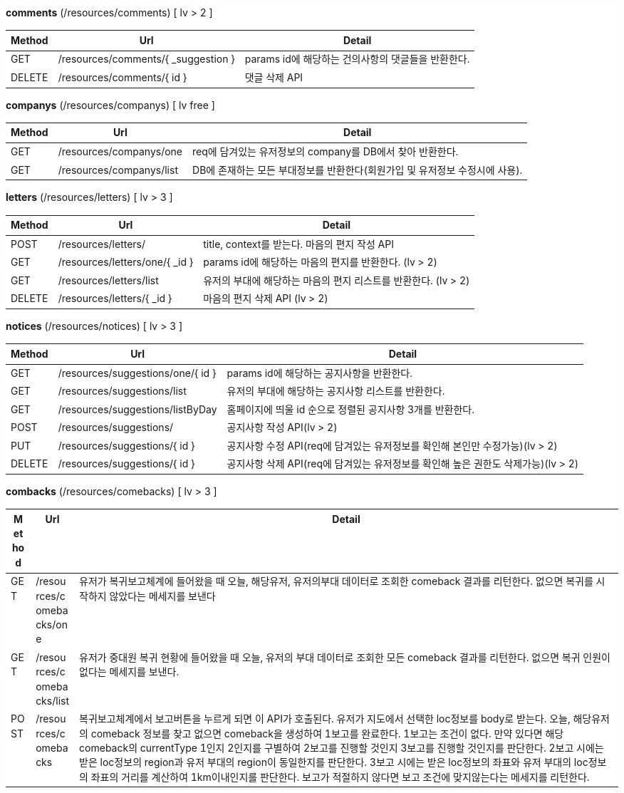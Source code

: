  **comments** (/resources/comments) [ lv > 2 ]

Method | Url | Detail
---- | ---- | ----
GET | /resources/comments/{ _suggestion } | params id에 해당하는 건의사항의 댓글들을 반환한다.
DELETE | /resources/comments/{ id } | 댓글 삭제 API

**companys** (/resources/companys) [ lv  free ]

Method | Url | Detail
---- | ---- | ----
GET | /resources/companys/one | req에 담겨있는 유저정보의 company를 DB에서 찾아 반환한다.
GET | /resources/companys/list | DB에 존재하는 모든 부대정보를 반환한다(회원가입 및 유저정보 수정시에 사용).

**letters** (/resources/letters) [ lv > 3 ]

Method | Url | Detail
---- | ---- | ----
POST | /resources/letters/ | title, context를 받는다. 마음의 편지 작성 API
GET | /resources/letters/one/{ _id } | params id에 해당하는 마음의 편지를 반환한다. (lv > 2)
GET | /resources/letters/list | 유저의 부대에 해당하는 마음의 편지 리스트를 반환한다. (lv > 2)
DELETE | /resources/letters/{ _id } | 마음의 편지 삭제 API (lv > 2)

 **notices** (/resources/notices) [ lv > 3 ]

Method | Url | Detail
---- | ---- | ----
GET | /resources/suggestions/one/{ id } | params id에 해당하는 공지사항을 반환한다.
GET | /resources/suggestions/list | 유저의 부대에 해당하는 공지사항 리스트를 반환한다.
GET | /resources/suggestions/listByDay | 홈페이지에 띄울 id 순으로 정렬된 공지사항 3개를 반환한다.
POST | /resources/suggestions/ | 공지사항 작성 API(lv > 2)
PUT | /resources/suggestions/{ id } | 공지사항 수정 API(req에 담겨있는 유저정보를 확인해 본인만 수정가능)(lv > 2)
DELETE | /resources/suggestions/{ id } | 공지사항 삭제 API(req에 담겨있는 유저정보를 확인해 높은 권한도 삭제가능)(lv > 2)

**combacks** (/resources/comebacks) [ lv > 3 ]

Method | Url | Detail
---- | ---- | ----
GET | /resources/comebacks/one | 유저가 복귀보고체계에 들어왔을 때 오늘, 해당유저, 유저의부대 데이터로 조회한 comeback 결과를 리턴한다. 없으면 복귀를 시작하지 않았다는 메세지를 보낸다
GET | /resources/comebacks/list | 유저가 중대원 복귀 현황에 들어왔을 때 오늘, 유저의 부대 데이터로 조회한 모든 comeback 결과를 리턴한다. 없으면 복귀 인원이 없다는 메세지를 보낸다. 
POST | /resources/comebacks | 복귀보고체계에서 보고버튼을 누르게 되면 이 API가 호출된다. 유저가 지도에서 선택한 loc정보를 body로 받는다. 오늘, 해당유저의 comeback 정보를 찾고 없으면 comeback을 생성하여 1보고를 완료한다. 1보고는 조건이 없다. 만약 있다면 해당 comeback의  currentType 1인지 2인지를 구별하여 2보고를 진행할 것인지 3보고를 진행할 것인지를 판단한다. 2보고 시에는 받은 loc정보의 region과 유저 부대의 region이 동일한지를 판단한다. 3보고 시에는 받은 loc정보의 좌표와 유저 부대의 loc정보의 좌표의 거리를 계산하여 1km이내인지를 판단한다. 보고가 적절하지 않다면 보고 조건에 맞지않는다는 메세지를 리턴한다.